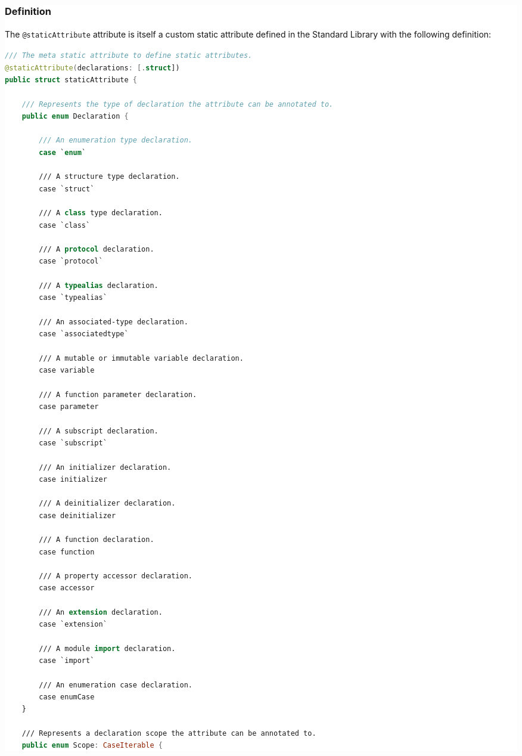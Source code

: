 ### Definition

The `@staticAttribute` attribute is itself a custom static attribute defined in the Standard Library with the following definition:

```swift
/// The meta static attribute to define static attributes.
@staticAttribute(declarations: [.struct])
public struct staticAttribute {

    /// Represents the type of declaration the attribute can be annotated to.
    public enum Declaration {

        /// An enumeration type declaration.
        case `enum`

        /// A structure type declaration.
        case `struct`

        /// A class type declaration.
        case `class`

        /// A protocol declaration.
        case `protocol`

        /// A typealias declaration.
        case `typealias`

        /// An associated-type declaration.
        case `associatedtype`

        /// A mutable or immutable variable declaration.
        case variable

        /// A function parameter declaration.
        case parameter

        /// A subscript declaration.
        case `subscript`

        /// An initializer declaration.
        case initializer

        /// A deinitializer declaration.
        case deinitializer

        /// A function declaration.
        case function

        /// A property accessor declaration.
        case accessor

        /// An extension declaration.
        case `extension`

        /// A module import declaration.
        case `import`

        /// An enumeration case declaration.
        case enumCase
    }

    /// Represents a declaration scope the attribute can be annotated to.
    public enum Scope: CaseIterable {
```